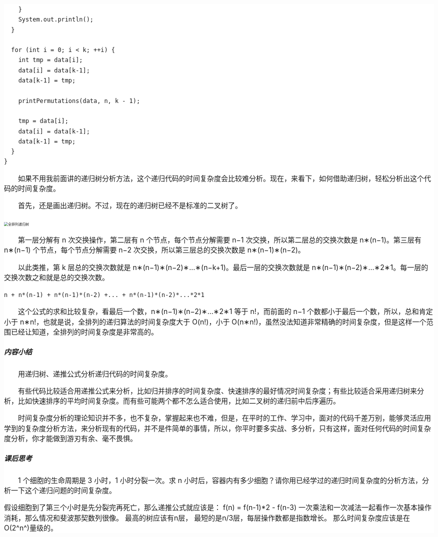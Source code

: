 ```
    }
    System.out.println();
  }
 
  for (int i = 0; i < k; ++i) {
    int tmp = data[i];
    data[i] = data[k-1];
    data[k-1] = tmp;
 
    printPermutations(data, n, k - 1);
 
    tmp = data[i];
    data[i] = data[k-1];
    data[k-1] = tmp;
  }
}
```
&emsp;&emsp;如果不用我前面讲的递归树分析方法，这个递归代码的时间复杂度会比较难分析。现在，来看下，如何借助递归树，轻松分析出这个代码的时间复杂度。

&emsp;&emsp;首先，还是画出递归树。不过，现在的递归树已经不是标准的二叉树了。

<img src="assert/RecursionTreeOfFullPermutation.jpg" alt="全排列递归树" style="zoom:50%;" />

&emsp;&emsp;第一层分解有 n 次交换操作，第二层有 n 个节点，每个节点分解需要 n−1 次交换，所以第二层总的交换次数是 n∗(n−1)。第三层有 n∗(n−1) 个节点，每个节点分解需要 n−2 次交换，所以第三层总的交换次数是 n∗(n−1)∗(n−2)。

&emsp;&emsp;以此类推，第 k 层总的交换次数就是 n∗(n−1)∗(n−2)∗…∗(n−k+1)。最后一层的交换次数就是 n∗(n−1)∗(n−2)∗…∗2∗1。每一层的交换次数之和就是总的交换次数。
```
n + n*(n-1) + n*(n-1)*(n-2) +... + n*(n-1)*(n-2)*...*2*1
```

&emsp;&emsp;这个公式的求和比较复杂，看最后一个数，n∗(n−1)∗(n−2)∗…∗2∗1 等于 n!，而前面的 n−1 个数都小于最后一个数，所以，总和肯定小于 n∗n!，也就是说，全排列的递归算法的时间复杂度大于 O(n!)，小于 O(n∗n!)，虽然没法知道非常精确的时间复杂度，但是这样一个范围已经让知道，全排列的时间复杂度是非常高的。



##### 内容小结

&emsp;&emsp;用递归树、递推公式分析递归代码的时间复杂度。

&emsp;&emsp;有些代码比较适合用递推公式来分析，比如归并排序的时间复杂度、快速排序的最好情况时间复杂度；有些比较适合采用递归树来分析，比如快速排序的平均时间复杂度。而有些可能两个都不怎么适合使用，比如二叉树的递归前中后序遍历。

&emsp;&emsp;时间复杂度分析的理论知识并不多，也不复杂，掌握起来也不难，但是，在平时的工作、学习中，面对的代码千差万别，能够灵活应用学到的复杂度分析方法，来分析现有的代码，并不是件简单的事情，所以，你平时要多实战、多分析，只有这样，面对任何代码的时间复杂度分析，你才能做到游刃有余、毫不畏惧。



##### 课后思考

&emsp;&emsp;1 个细胞的生命周期是 3 小时，1 小时分裂一次。求 n 小时后，容器内有多少细胞？请你用已经学过的递归时间复杂度的分析方法，分析一下这个递归问题的时间复杂度。



假设细胞到了第三个小时是先分裂完再死亡，那么递推公式就应该是：
f(n) = f(n-1)*2 - f(n-3)
一次乘法和一次减法一起看作一次基本操作消耗，那么情况和斐波那契数列很像。
最高的树应该有n层， 最短的是n/3层，每层操作数都是指数增长。
那么时间复杂度应该是在O(2^n^)量级的。
